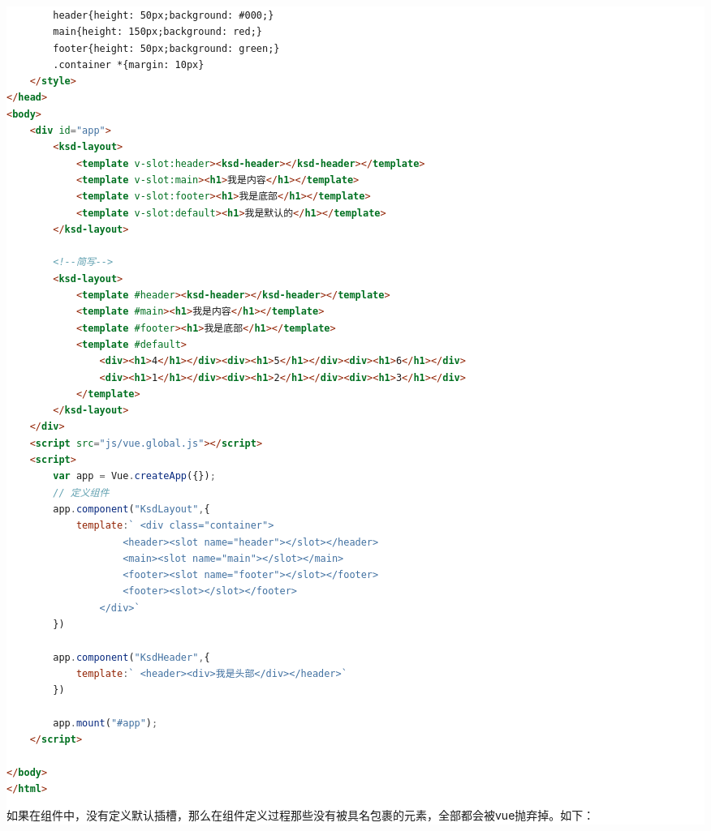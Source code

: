 ```html
        header{height: 50px;background: #000;}
        main{height: 150px;background: red;}
        footer{height: 50px;background: green;}
        .container *{margin: 10px}
    </style>
</head>
<body>
    <div id="app">
        <ksd-layout>
            <template v-slot:header><ksd-header></ksd-header></template>
            <template v-slot:main><h1>我是内容</h1></template>
            <template v-slot:footer><h1>我是底部</h1></template>
            <template v-slot:default><h1>我是默认的</h1></template>
        </ksd-layout>

        <!--简写-->
        <ksd-layout>
            <template #header><ksd-header></ksd-header></template>
            <template #main><h1>我是内容</h1></template>
            <template #footer><h1>我是底部</h1></template>
            <template #default>
                <div><h1>4</h1></div><div><h1>5</h1></div><div><h1>6</h1></div>
                <div><h1>1</h1></div><div><h1>2</h1></div><div><h1>3</h1></div>
            </template>
        </ksd-layout>
    </div>
    <script src="js/vue.global.js"></script>
    <script>
        var app = Vue.createApp({});
        // 定义组件
        app.component("KsdLayout",{
            template:` <div class="container">
                    <header><slot name="header"></slot></header>
                    <main><slot name="main"></slot></main>
                    <footer><slot name="footer"></slot></footer>
                    <footer><slot></slot></footer>
                </div>`
        })

        app.component("KsdHeader",{
            template:` <header><div>我是头部</div></header>`
        })

        app.mount("#app");
    </script>

</body>
</html>
```

如果在组件中，没有定义默认插槽，那么在组件定义过程那些没有被具名包裹的元素，全部都会被vue抛弃掉。如下：
